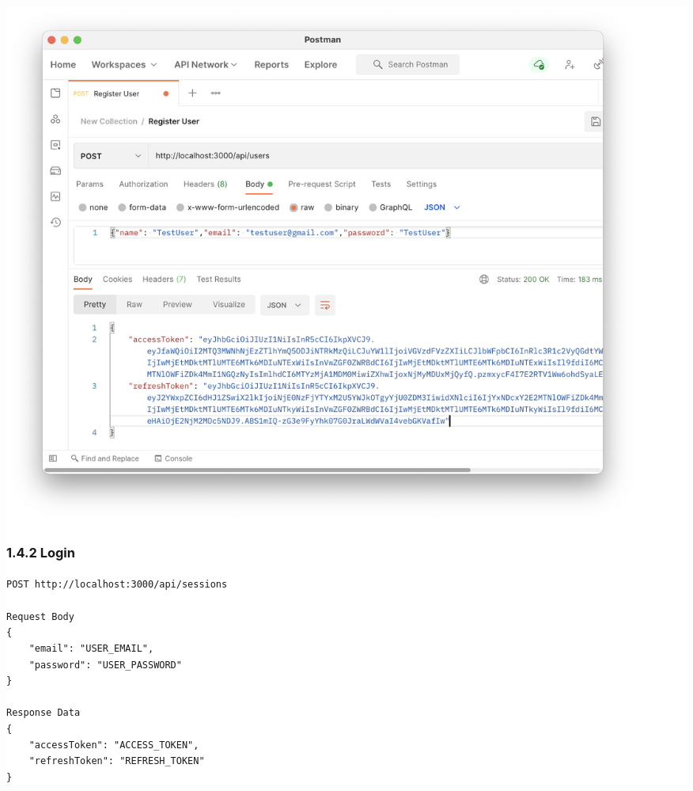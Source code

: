 <img src="./assets/register.png" alt="Register" width="800px"/>

### 1.4.2 Login

```
POST http://localhost:3000/api/sessions

Request Body
{
    "email": "USER_EMAIL",
    "password": "USER_PASSWORD"
}

Response Data
{
    "accessToken": "ACCESS_TOKEN",
    "refreshToken": "REFRESH_TOKEN"
}
```
